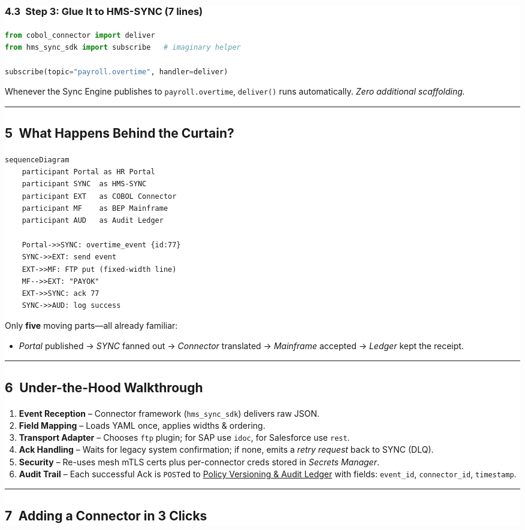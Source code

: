 
### 4.3 Step 3: Glue It to HMS-SYNC (7 lines)

```python
from cobol_connector import deliver
from hms_sync_sdk import subscribe   # imaginary helper

subscribe(topic="payroll.overtime", handler=deliver)
```

Whenever the Sync Engine publishes to `payroll.overtime`, `deliver()` runs automatically. *Zero additional scaffolding.*

---

## 5 What Happens Behind the Curtain?

```mermaid
sequenceDiagram
    participant Portal as HR Portal
    participant SYNC  as HMS-SYNC
    participant EXT   as COBOL Connector
    participant MF    as BEP Mainframe
    participant AUD   as Audit Ledger

    Portal->>SYNC: overtime_event {id:77}
    SYNC->>EXT: send event
    EXT->>MF: FTP put (fixed-width line)
    MF-->>EXT: "PAYOK"
    EXT->>SYNC: ack 77
    SYNC->>AUD: log success
```

Only **five** moving parts—all already familiar:

* *Portal* published → *SYNC* fanned out → *Connector* translated → *Mainframe* accepted → *Ledger* kept the receipt.

---

## 6 Under-the-Hood Walkthrough  

1. **Event Reception** – Connector framework (`hms_sync_sdk`) delivers raw JSON.  
2. **Field Mapping** – Loads YAML once, applies widths & ordering.  
3. **Transport Adapter** – Chooses `ftp` plugin; for SAP use `idoc`, for Salesforce use `rest`.  
4. **Ack Handling** – Waits for legacy system confirmation; if none, emits a *retry request* back to SYNC (DLQ).  
5. **Security** – Re-uses mesh mTLS certs plus per-connector creds stored in *Secrets Manager*.  
6. **Audit Trail** – Each successful Ack is `POST`ed to [Policy Versioning & Audit Ledger](02_policy_versioning___audit_ledger_.md) with fields: `event_id`, `connector_id`, `timestamp`.

---

## 7 Adding a Connector in 3 Clicks
